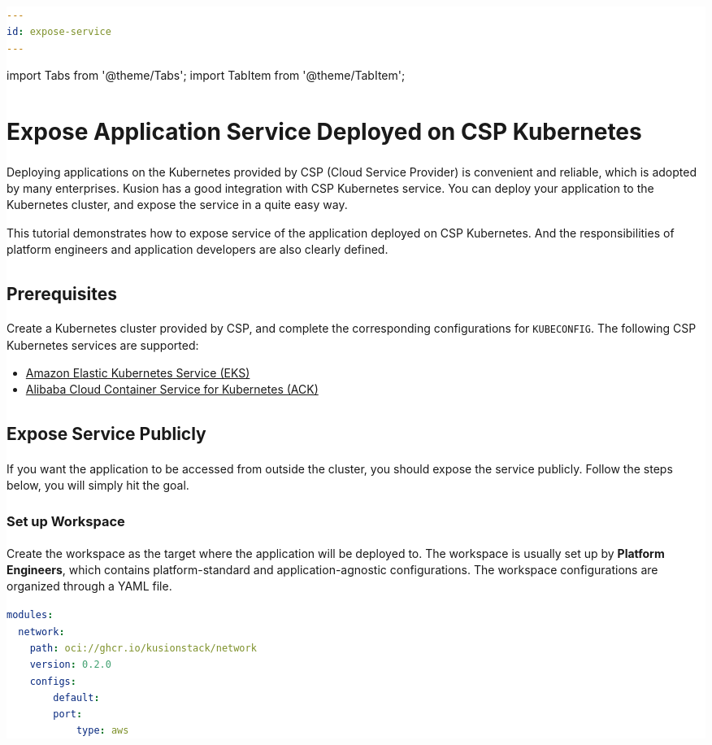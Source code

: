 ```yaml
---
id: expose-service
---
```


import Tabs from '@theme/Tabs';
import TabItem from '@theme/TabItem';

# Expose Application Service Deployed on CSP Kubernetes

Deploying applications on the Kubernetes provided by CSP (Cloud Service Provider) is convenient and reliable, which is adopted by many enterprises. Kusion has a good integration with CSP Kubernetes service. You can deploy your application to the Kubernetes cluster, and expose the service in a quite easy way. 

This tutorial demonstrates how to expose service of the application deployed on CSP Kubernetes. And the responsibilities of platform engineers and application developers are also clearly defined. 

## Prerequisites

Create a Kubernetes cluster provided by CSP, and complete the corresponding configurations for `KUBECONFIG`. The following CSP Kubernetes services are supported: 

- [Amazon Elastic Kubernetes Service (EKS)](https://aws.amazon.com/eks)
- [Alibaba Cloud Container Service for Kubernetes (ACK)](https://www.alibabacloud.com/product/kubernetes)

## Expose Service Publicly

If you want the application to be accessed from outside the cluster, you should expose the service publicly. Follow the steps below, you will simply hit the goal.

### Set up Workspace

Create the workspace as the target where the application will be deployed to. The workspace is usually set up by **Platform Engineers**, which contains platform-standard and application-agnostic configurations. The workspace configurations are organized through a YAML file.

<Tabs>
<TabItem value="AWS" >

```yaml
modules:
  network: 
    path: oci://ghcr.io/kusionstack/network
    version: 0.2.0
    configs:
        default: 
        port: 
            type: aws
```
